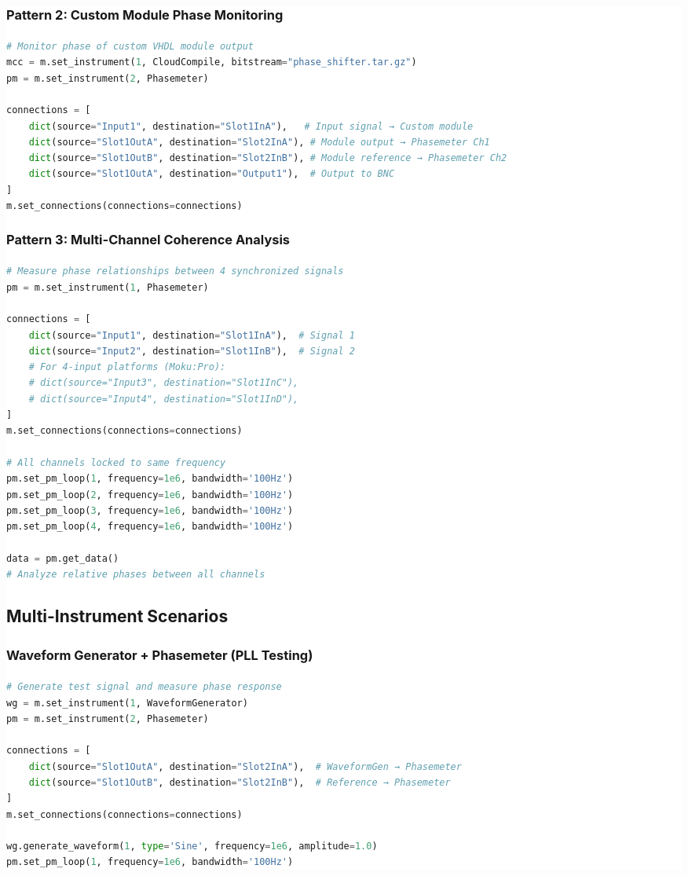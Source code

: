 ### Pattern 2: Custom Module Phase Monitoring
```python
# Monitor phase of custom VHDL module output
mcc = m.set_instrument(1, CloudCompile, bitstream="phase_shifter.tar.gz")
pm = m.set_instrument(2, Phasemeter)

connections = [
    dict(source="Input1", destination="Slot1InA"),   # Input signal → Custom module
    dict(source="Slot1OutA", destination="Slot2InA"), # Module output → Phasemeter Ch1
    dict(source="Slot1OutB", destination="Slot2InB"), # Module reference → Phasemeter Ch2
    dict(source="Slot1OutA", destination="Output1"),  # Output to BNC
]
m.set_connections(connections=connections)
```

### Pattern 3: Multi-Channel Coherence Analysis
```python
# Measure phase relationships between 4 synchronized signals
pm = m.set_instrument(1, Phasemeter)

connections = [
    dict(source="Input1", destination="Slot1InA"),  # Signal 1
    dict(source="Input2", destination="Slot1InB"),  # Signal 2
    # For 4-input platforms (Moku:Pro):
    # dict(source="Input3", destination="Slot1InC"),
    # dict(source="Input4", destination="Slot1InD"),
]
m.set_connections(connections=connections)

# All channels locked to same frequency
pm.set_pm_loop(1, frequency=1e6, bandwidth='100Hz')
pm.set_pm_loop(2, frequency=1e6, bandwidth='100Hz')
pm.set_pm_loop(3, frequency=1e6, bandwidth='100Hz')
pm.set_pm_loop(4, frequency=1e6, bandwidth='100Hz')

data = pm.get_data()
# Analyze relative phases between all channels
```

## Multi-Instrument Scenarios

### Waveform Generator + Phasemeter (PLL Testing)
```python
# Generate test signal and measure phase response
wg = m.set_instrument(1, WaveformGenerator)
pm = m.set_instrument(2, Phasemeter)

connections = [
    dict(source="Slot1OutA", destination="Slot2InA"),  # WaveformGen → Phasemeter
    dict(source="Slot1OutB", destination="Slot2InB"),  # Reference → Phasemeter
]
m.set_connections(connections=connections)

wg.generate_waveform(1, type='Sine', frequency=1e6, amplitude=1.0)
pm.set_pm_loop(1, frequency=1e6, bandwidth='100Hz')
```

